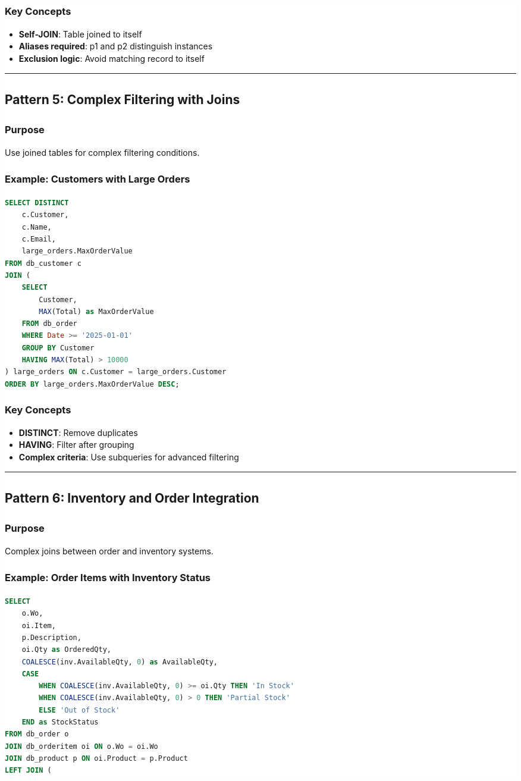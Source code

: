 ### Key Concepts
- **Self-JOIN**: Table joined to itself
- **Aliases required**: p1 and p2 distinguish instances
- **Exclusion logic**: Avoid matching record to itself

---

## Pattern 5: Complex Filtering with Joins

### Purpose
Use joined tables for complex filtering conditions.

### Example: Customers with Large Orders
```sql
SELECT DISTINCT
    c.Customer,
    c.Name,
    c.Email,
    large_orders.MaxOrderValue
FROM db_customer c
JOIN (
    SELECT 
        Customer,
        MAX(Total) as MaxOrderValue
    FROM db_order
    WHERE Date >= '2025-01-01'
    GROUP BY Customer
    HAVING MAX(Total) > 10000
) large_orders ON c.Customer = large_orders.Customer
ORDER BY large_orders.MaxOrderValue DESC;
```

### Key Concepts
- **DISTINCT**: Remove duplicates
- **HAVING**: Filter after grouping
- **Complex criteria**: Use subqueries for advanced filtering

---

## Pattern 6: Inventory and Order Integration

### Purpose
Complex joins between order and inventory systems.

### Example: Order Items with Inventory Status
```sql
SELECT 
    o.Wo,
    oi.Item,
    p.Description,
    oi.Qty as OrderedQty,
    COALESCE(inv.AvailableQty, 0) as AvailableQty,
    CASE 
        WHEN COALESCE(inv.AvailableQty, 0) >= oi.Qty THEN 'In Stock'
        WHEN COALESCE(inv.AvailableQty, 0) > 0 THEN 'Partial Stock'
        ELSE 'Out of Stock'
    END as StockStatus
FROM db_order o
JOIN db_orderitem oi ON o.Wo = oi.Wo
JOIN db_product p ON oi.Product = p.Product
LEFT JOIN (
```